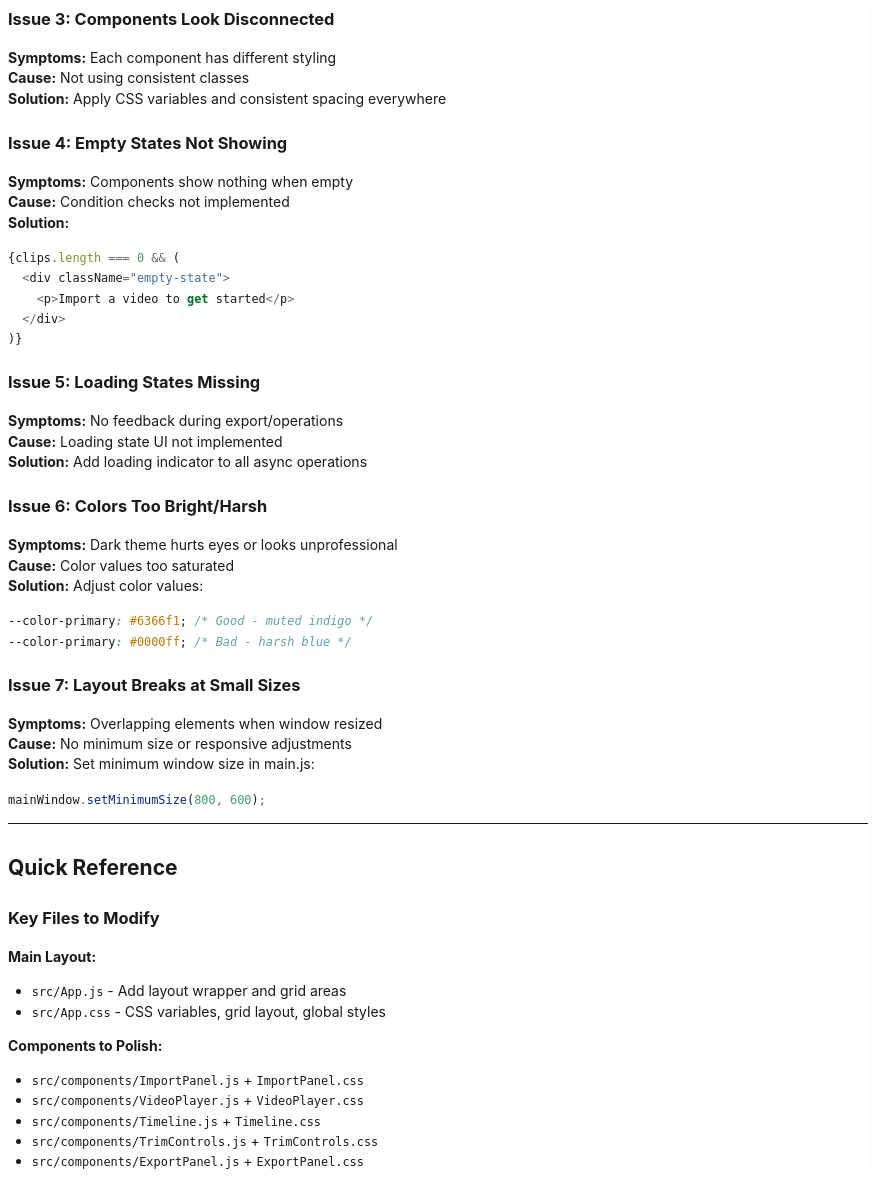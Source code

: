 ### Issue 3: Components Look Disconnected
**Symptoms:** Each component has different styling  
**Cause:** Not using consistent classes  
**Solution:** Apply CSS variables and consistent spacing everywhere

### Issue 4: Empty States Not Showing
**Symptoms:** Components show nothing when empty  
**Cause:** Condition checks not implemented  
**Solution:**
```javascript
{clips.length === 0 && (
  <div className="empty-state">
    <p>Import a video to get started</p>
  </div>
)}
```

### Issue 5: Loading States Missing
**Symptoms:** No feedback during export/operations  
**Cause:** Loading state UI not implemented  
**Solution:** Add loading indicator to all async operations

### Issue 6: Colors Too Bright/Harsh
**Symptoms:** Dark theme hurts eyes or looks unprofessional  
**Cause:** Color values too saturated  
**Solution:** Adjust color values:
```css
--color-primary: #6366f1; /* Good - muted indigo */
--color-primary: #0000ff; /* Bad - harsh blue */
```

### Issue 7: Layout Breaks at Small Sizes
**Symptoms:** Overlapping elements when window resized  
**Cause:** No minimum size or responsive adjustments  
**Solution:** Set minimum window size in main.js:
```javascript
mainWindow.setMinimumSize(800, 600);
```

---

## Quick Reference

### Key Files to Modify

**Main Layout:**
- `src/App.js` - Add layout wrapper and grid areas
- `src/App.css` - CSS variables, grid layout, global styles

**Components to Polish:**
- `src/components/ImportPanel.js` + `ImportPanel.css`
- `src/components/VideoPlayer.js` + `VideoPlayer.css`
- `src/components/Timeline.js` + `Timeline.css`
- `src/components/TrimControls.js` + `TrimControls.css`
- `src/components/ExportPanel.js` + `ExportPanel.css`
